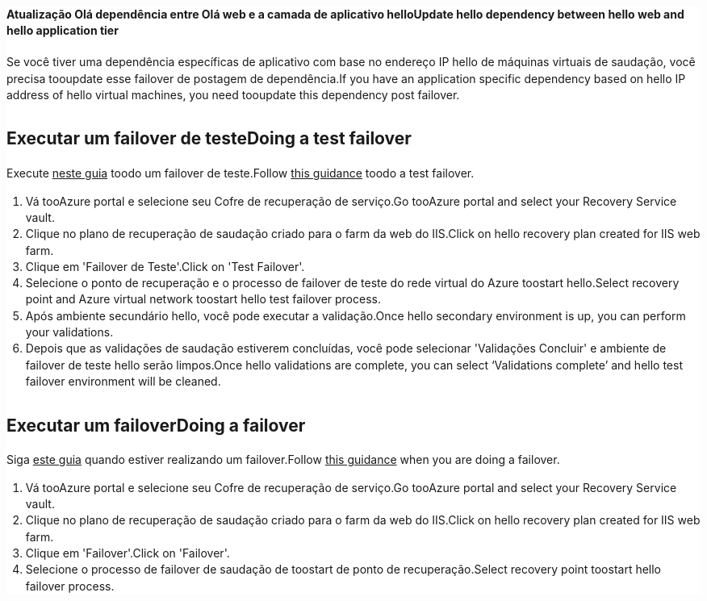 #### <a name="update-hello-dependency-between-hello-web-and-hello-application-tier"></a><span data-ttu-id="4c1ce-202">Atualização Olá dependência entre Olá web e a camada de aplicativo hello</span><span class="sxs-lookup"><span data-stu-id="4c1ce-202">Update hello dependency between hello web and hello application tier</span></span>
<span data-ttu-id="4c1ce-203">Se você tiver uma dependência específicas de aplicativo com base no endereço IP hello de máquinas virtuais de saudação, você precisa tooupdate esse failover de postagem de dependência.</span><span class="sxs-lookup"><span data-stu-id="4c1ce-203">If you have an application specific dependency based on hello IP address of hello virtual machines, you need tooupdate this dependency post failover.</span></span>

## <a name="doing-a-test-failover"></a><span data-ttu-id="4c1ce-204">Executar um failover de teste</span><span class="sxs-lookup"><span data-stu-id="4c1ce-204">Doing a test failover</span></span>
<span data-ttu-id="4c1ce-205">Execute [neste guia](site-recovery-test-failover-to-azure.md) toodo um failover de teste.</span><span class="sxs-lookup"><span data-stu-id="4c1ce-205">Follow [this guidance](site-recovery-test-failover-to-azure.md) toodo a test failover.</span></span>

1.  <span data-ttu-id="4c1ce-206">Vá tooAzure portal e selecione seu Cofre de recuperação de serviço.</span><span class="sxs-lookup"><span data-stu-id="4c1ce-206">Go tooAzure portal and select your Recovery Service vault.</span></span>
1.  <span data-ttu-id="4c1ce-207">Clique no plano de recuperação de saudação criado para o farm da web do IIS.</span><span class="sxs-lookup"><span data-stu-id="4c1ce-207">Click on hello recovery plan created for IIS web farm.</span></span>
1.  <span data-ttu-id="4c1ce-208">Clique em 'Failover de Teste'.</span><span class="sxs-lookup"><span data-stu-id="4c1ce-208">Click on 'Test Failover'.</span></span>
1.  <span data-ttu-id="4c1ce-209">Selecione o ponto de recuperação e o processo de failover de teste do rede virtual do Azure toostart hello.</span><span class="sxs-lookup"><span data-stu-id="4c1ce-209">Select recovery point and Azure virtual network toostart hello test failover process.</span></span>
1.  <span data-ttu-id="4c1ce-210">Após ambiente secundário hello, você pode executar a validação.</span><span class="sxs-lookup"><span data-stu-id="4c1ce-210">Once hello secondary environment is up, you can perform your validations.</span></span>
1.  <span data-ttu-id="4c1ce-211">Depois que as validações de saudação estiverem concluídas, você pode selecionar 'Validações Concluir' e ambiente de failover de teste hello serão limpos.</span><span class="sxs-lookup"><span data-stu-id="4c1ce-211">Once hello validations are complete, you can select ‘Validations complete’ and hello test failover environment will be cleaned.</span></span>

## <a name="doing-a-failover"></a><span data-ttu-id="4c1ce-212">Executar um failover</span><span class="sxs-lookup"><span data-stu-id="4c1ce-212">Doing a failover</span></span>
<span data-ttu-id="4c1ce-213">Siga [este guia](site-recovery-failover.md) quando estiver realizando um failover.</span><span class="sxs-lookup"><span data-stu-id="4c1ce-213">Follow [this guidance](site-recovery-failover.md) when you are doing a failover.</span></span>

1.  <span data-ttu-id="4c1ce-214">Vá tooAzure portal e selecione seu Cofre de recuperação de serviço.</span><span class="sxs-lookup"><span data-stu-id="4c1ce-214">Go tooAzure portal and select your Recovery Service vault.</span></span>
1.  <span data-ttu-id="4c1ce-215">Clique no plano de recuperação de saudação criado para o farm da web do IIS.</span><span class="sxs-lookup"><span data-stu-id="4c1ce-215">Click on hello recovery plan created for IIS web farm.</span></span>
1.  <span data-ttu-id="4c1ce-216">Clique em 'Failover'.</span><span class="sxs-lookup"><span data-stu-id="4c1ce-216">Click on 'Failover'.</span></span>
1.  <span data-ttu-id="4c1ce-217">Selecione o processo de failover de saudação de toostart de ponto de recuperação.</span><span class="sxs-lookup"><span data-stu-id="4c1ce-217">Select recovery point toostart hello failover process.</span></span>

